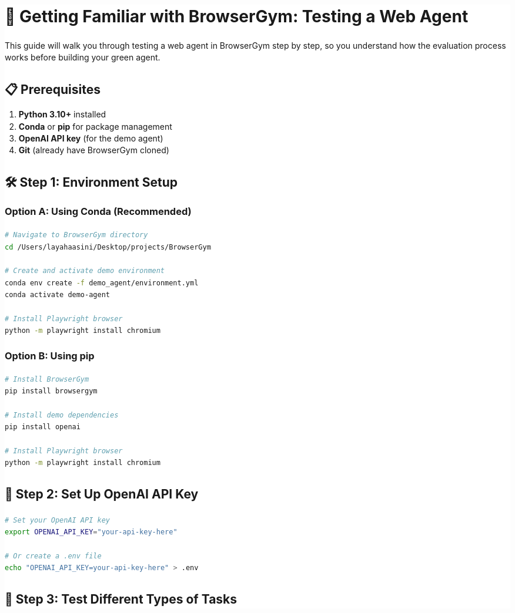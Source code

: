 # 🚀 Getting Familiar with BrowserGym: Testing a Web Agent

This guide will walk you through testing a web agent in BrowserGym step by step, so you understand how the evaluation process works before building your green agent.

## 📋 Prerequisites

1. **Python 3.10+** installed
2. **Conda** or **pip** for package management
3. **OpenAI API key** (for the demo agent)
4. **Git** (already have BrowserGym cloned)

## 🛠️ Step 1: Environment Setup

### Option A: Using Conda (Recommended)
```bash
# Navigate to BrowserGym directory
cd /Users/layahaasini/Desktop/projects/BrowserGym

# Create and activate demo environment
conda env create -f demo_agent/environment.yml
conda activate demo-agent

# Install Playwright browser
python -m playwright install chromium
```

### Option B: Using pip
```bash
# Install BrowserGym
pip install browsergym

# Install demo dependencies
pip install openai

# Install Playwright browser
python -m playwright install chromium
```

## 🎯 Step 2: Set Up OpenAI API Key

```bash
# Set your OpenAI API key
export OPENAI_API_KEY="your-api-key-here"

# Or create a .env file
echo "OPENAI_API_KEY=your-api-key-here" > .env
```

## 🧪 Step 3: Test Different Types of Tasks
